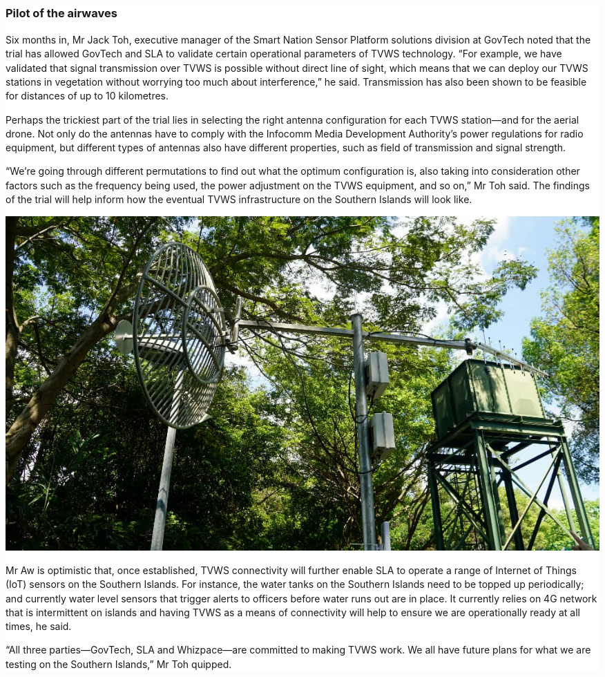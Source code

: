<h3>Pilot of the airwaves</h3>
<p>Six months in, Mr Jack Toh, executive manager of the Smart Nation Sensor
Platform solutions division at GovTech noted that the trial has allowed
GovTech and SLA to validate certain operational parameters of TVWS technology.
“For example, we have validated that signal transmission over TVWS is possible
without direct line of sight, which means that we can deploy our TVWS stations
in vegetation without worrying too much about interference,” he said. Transmission
has also been shown to be feasible for distances of up to 10 kilometres.</p>
<p>Perhaps the trickiest part of the trial lies in selecting the right antenna
configuration for each TVWS station—and for the aerial drone. Not only
do the antennas have to comply with the Infocomm Media Development Authority’s
power regulations for radio equipment, but different types of antennas
also have different properties, such as field of transmission and signal
strength.</p>
<p>“We’re going through different permutations to find out what the optimum
configuration is, also taking into consideration other factors such as
the frequency being used, the power adjustment on the TVWS equipment, and
so on,” Mr Toh said. The findings of the trial will help inform how the
eventual TVWS infrastructure on the Southern Islands will look like.</p>
<div class="isomer-image-wrapper">
<img style="width: 100%" height="auto" width="100%" alt="Using data to restructure TVWS infrastructure on the Southern Islands" src="/images/technews/Bringing_connectivity_to_the_Southern_Islands_over_Television_White_Space_3.jpg">
</div>
<p>Mr Aw is optimistic that, once established, TVWS connectivity will further
enable SLA to operate a range of Internet of Things (IoT) sensors on the
Southern Islands. For instance, the water tanks on the Southern Islands
need to be topped up periodically; and currently water level sensors that
trigger alerts to officers before water runs out are in place. It currently
relies on 4G network that is intermittent on islands and having TVWS as
a means of connectivity will help to ensure we are operationally ready
at all times, he said.</p>
<p>“All three parties—GovTech, SLA and Whizpace—are committed to making TVWS
work. We all have future plans for what we are testing on the Southern
Islands,” Mr Toh quipped.</p>